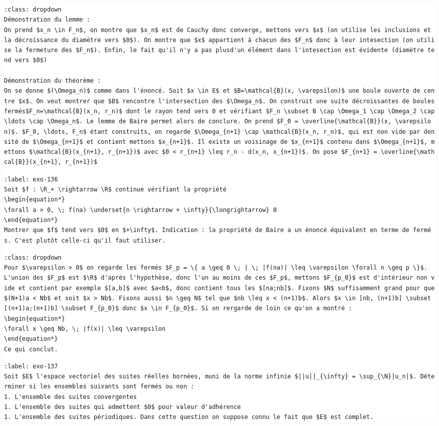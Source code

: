 ```{solution} exo-135
:class: dropdown
Démonstration du lemme :
On prend $x_n \in F_n$, on montre que $x_n$ est de Cauchy donc converge, mettons vers $x$ (on utilise les inclusions et la décroissance du diamètre vers $0$). On montre que $x$ appartient à chacun des $F_n$ donc à leur intesection (on utilise la fermeture des $F_n$). Enfin, le fait qu'il n'y a pas plusd'un élément dans l'intesection est évidente (diamètre tend vers $0$)

Démonstration du théorème :
On se donne $(\Omega_n)$ comme dans l'énoncé. Soit $x \in E$ et $B=\mathcal{B}(x, \varepsilon)$ une boule ouverte de centre $x$. On veut montrer que $B$ rencontre l'intersection des $\Omega_n$. On construit une suite décroissantes de boules fermés$F_n=\mathcal{B}(x_n, r_n)$ dont le rayon tend vers 0 et vérifiant $F_n \subset B \cap \Omega_1 \cap \Omega_2 \cap \ldots \cap \Omega_n$. Le lemme de Baire permet alors de conclure. On prend $F_0 = \overline{\mathcal{B}}(x, \varepsilon)$. $F_0, \ldots, F_n$ étant construits, on regarde $\Omega_{n+1} \cap \mathcal{B}(x_n, r_n)$, qui est non vide par densité de $\Omega_{n+1}$ et contient mettons $x_{n+1}$. Il existe un voisinage de $x_{n+1}$ contenu dans $\Omega_{n+1}$, mettons $\mathcal{B}(x_{n+1}, r_{n+1})$ avec $0 < r_{n+1} \leq r_n - d(x_n, x_{n+1})$. On pose $F_{n+1} = \overline{\mathcal{B}}(x_{n+1}, r_{n+1})$
```


```{exercise} Une application du théorème de Baire
:label: exo-136
Soit $f : \R_+ \rightarrow \R$ continue vérifiant la propriété
\begin{equation*}
\forall a > 0, \; f(na) \underset{n \rightarrow + \infty}{\longrightarrow} 0
\end{equation*}
Montrer que $f$ tend vers $0$ en $+\infty$. Indication : la propriété de Baire a un énoncé équivalent en terme de fermés. C'est plutôt celle-ci qu'il faut utiliser.
```
```{solution} exo-136
:class: dropdown
Pour $\varepsilon > 0$ on regarde les fermés $F_p = \{ a \geq 0 \; | \; |f(na)| \leq \varepsilon \forall n \geq p \}$. L'union des $F_p$ est $\R$ d'après l'hypothèse, donc l'un au moins de ces $F_p$, mettons $F_{p_0}$ est d'intérieur non vide et contient par exemple $[a,b]$ avec $a<b$, donc contient tous les $[na;nb]$. Fixons $N$ suffisamment grand pour que $(N+1)a < Nb$ et soit $x > Nb$. Fixons aussi $n \geq N$ tel que $nb \leq x < (n+1)b$. Alors $x \in [nb, (n+1)b] \subset [(n+1)a;(n+1)b] \subset F_{p_0}$ donc $x \in F_{p_0}$. Si on rergarde de loin ce qu'on a montré :
\begin{equation*}
\forall x \geq Nb, \; |f(x)| \leq \varepsilon
\end{equation*}
Ce qui conclut.
```


```{exercise}
:label: exo-137
Soit $E$ l'espace vectoriel des suites réelles bornées, muni de la norme infinie $||u||_{\infty} = \sup_{\N}|u_n|$. Déterminer si les ensembles suivants sont fermés ou non :
1. L'ensemble des suites convergentes
1. L'ensemble des suites qui admettent $0$ pour valeur d'adhérence
1. L'ensemble des suites périodiques. Dans cette question on suppose connu le fait que $E$ est complet.

```
